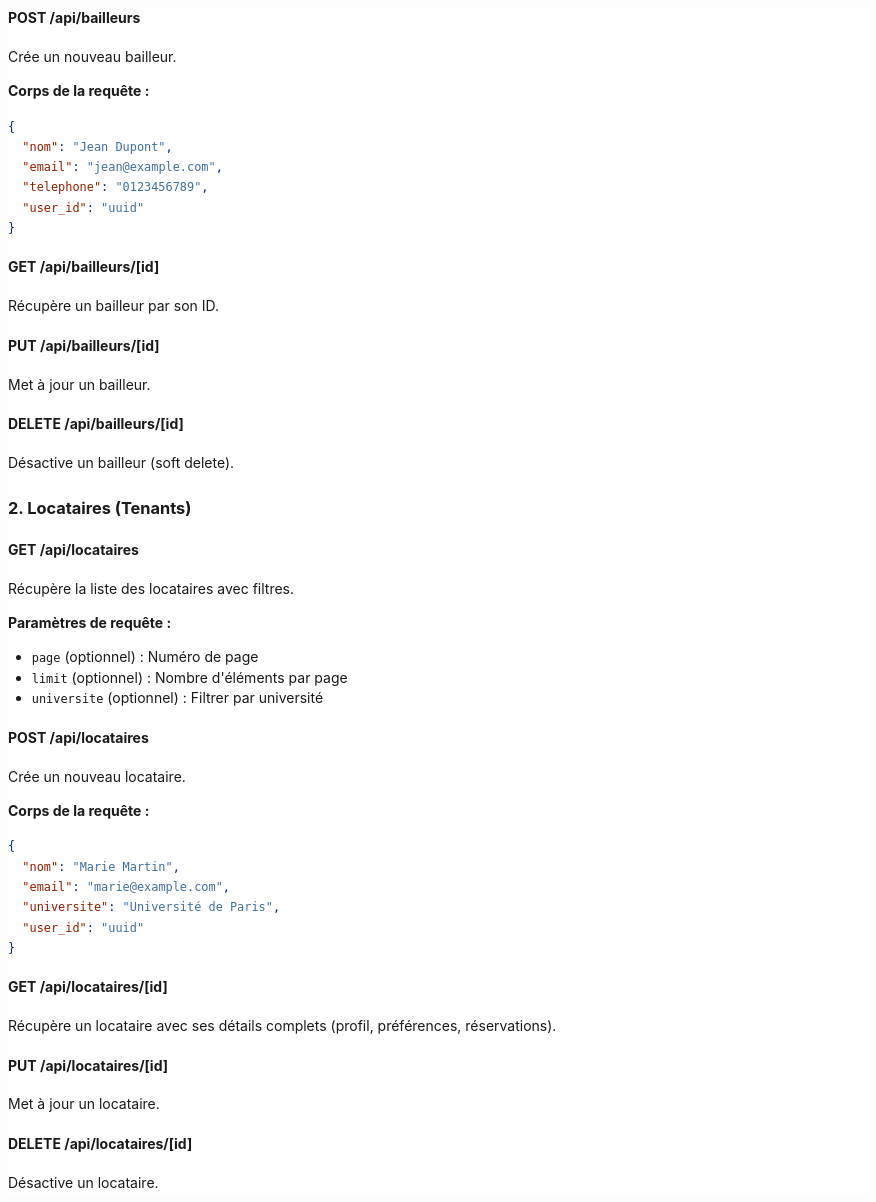 #### POST /api/bailleurs
Crée un nouveau bailleur.

**Corps de la requête :**
```json
{
  "nom": "Jean Dupont",
  "email": "jean@example.com",
  "telephone": "0123456789",
  "user_id": "uuid"
}
```

#### GET /api/bailleurs/[id]
Récupère un bailleur par son ID.

#### PUT /api/bailleurs/[id]
Met à jour un bailleur.

#### DELETE /api/bailleurs/[id]
Désactive un bailleur (soft delete).

### 2. Locataires (Tenants)

#### GET /api/locataires
Récupère la liste des locataires avec filtres.

**Paramètres de requête :**
- `page` (optionnel) : Numéro de page
- `limit` (optionnel) : Nombre d'éléments par page
- `universite` (optionnel) : Filtrer par université

#### POST /api/locataires
Crée un nouveau locataire.

**Corps de la requête :**
```json
{
  "nom": "Marie Martin",
  "email": "marie@example.com",
  "universite": "Université de Paris",
  "user_id": "uuid"
}
```

#### GET /api/locataires/[id]
Récupère un locataire avec ses détails complets (profil, préférences, réservations).

#### PUT /api/locataires/[id]
Met à jour un locataire.

#### DELETE /api/locataires/[id]
Désactive un locataire.
